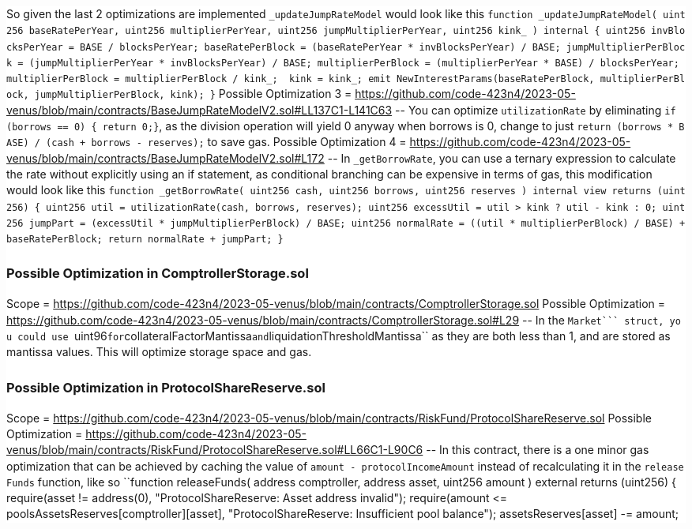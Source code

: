 So given the last 2 optimizations are implemented ``_updateJumpRateModel`` would look like this
``function _updateJumpRateModel(
    uint256 baseRatePerYear,
    uint256 multiplierPerYear,
    uint256 jumpMultiplierPerYear,
    uint256 kink_
) internal {
    uint256 invBlocksPerYear = BASE / blocksPerYear;
    baseRatePerBlock = (baseRatePerYear * invBlocksPerYear) / BASE;
    jumpMultiplierPerBlock = (jumpMultiplierPerYear * invBlocksPerYear) / BASE;
    multiplierPerBlock = (multiplierPerYear * BASE) / blocksPerYear;
    multiplierPerBlock = multiplierPerBlock / kink_; 
    kink = kink_;
    emit NewInterestParams(baseRatePerBlock, multiplierPerBlock, jumpMultiplierPerBlock, kink);
}``
Possible Optimization 3 = https://github.com/code-423n4/2023-05-venus/blob/main/contracts/BaseJumpRateModelV2.sol#LL137C1-L141C63
-- You can optimize ``utilizationRate`` by eliminating ``if (borrows == 0) {
    return 0;}``, as the division operation will yield 0 anyway when borrows is 0, change to just ``return (borrows * BASE) / (cash + borrows - reserves);`` to save gas. 
Possible Optimization 4 = https://github.com/code-423n4/2023-05-venus/blob/main/contracts/BaseJumpRateModelV2.sol#L172
-- In ``_getBorrowRate``, you can use a ternary expression to calculate the rate without explicitly using an if statement, as conditional branching can be expensive in terms of gas, this modification would look like this 
``function _getBorrowRate(
    uint256 cash,
    uint256 borrows,
    uint256 reserves
) internal view returns (uint256) {
    uint256 util = utilizationRate(cash, borrows, reserves);
    uint256 excessUtil = util > kink ? util - kink : 0;
    uint256 jumpPart = (excessUtil * jumpMultiplierPerBlock) / BASE;
    uint256 normalRate = ((util * multiplierPerBlock) / BASE) + baseRatePerBlock;
    return normalRate + jumpPart;
}``


### Possible Optimization in ComptrollerStorage.sol
Scope = https://github.com/code-423n4/2023-05-venus/blob/main/contracts/ComptrollerStorage.sol
Possible Optimization = https://github.com/code-423n4/2023-05-venus/blob/main/contracts/ComptrollerStorage.sol#L29
-- In the ``Market``` struct, you could use ``uint96`` for ``collateralFactorMantissa`` and ``liquidationThresholdMantissa`` as they are both less than 1, and are stored as mantissa values. This will optimize storage space and gas. 

### Possible Optimization in ProtocolShareReserve.sol
Scope = https://github.com/code-423n4/2023-05-venus/blob/main/contracts/RiskFund/ProtocolShareReserve.sol
Possible Optimization = https://github.com/code-423n4/2023-05-venus/blob/main/contracts/RiskFund/ProtocolShareReserve.sol#LL66C1-L90C6
-- In this contract, there is a one minor gas optimization that can be achieved by caching the value of ``amount - protocolIncomeAmount`` instead of recalculating it in the ``releaseFunds`` function, like so 
``function releaseFunds(
    address comptroller,
    address asset,
    uint256 amount
) external returns (uint256) {
    require(asset != address(0), "ProtocolShareReserve: Asset address invalid");
    require(amount <= poolsAssetsReserves[comptroller][asset], "ProtocolShareReserve: Insufficient pool balance");
    assetsReserves[asset] -= amount;